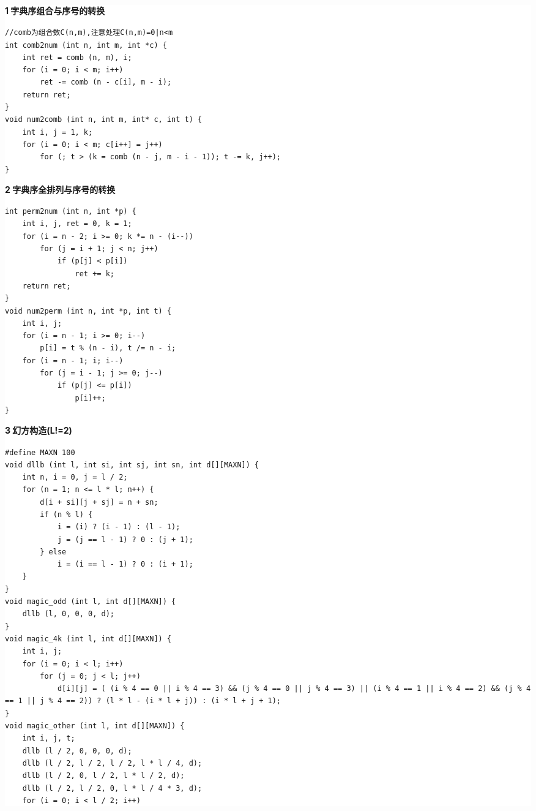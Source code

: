 **1 字典序组合与序号的转换**

	//comb为组合数C(n,m),注意处理C(n,m)=0|n<m
	int comb2num (int n, int m, int *c) {
		int ret = comb (n, m), i;
		for (i = 0; i < m; i++)
			ret -= comb (n - c[i], m - i);
		return ret;
	}
	void num2comb (int n, int m, int* c, int t) {
		int i, j = 1, k;
		for (i = 0; i < m; c[i++] = j++)
			for (; t > (k = comb (n - j, m - i - 1)); t -= k, j++);
	}

**2 字典序全排列与序号的转换**

	int perm2num (int n, int *p) {
		int i, j, ret = 0, k = 1;
		for (i = n - 2; i >= 0; k *= n - (i--))
			for (j = i + 1; j < n; j++)
				if (p[j] < p[i])
					ret += k;
		return ret;
	}
	void num2perm (int n, int *p, int t) {
		int i, j;
		for (i = n - 1; i >= 0; i--)
			p[i] = t % (n - i), t /= n - i;
		for (i = n - 1; i; i--)
			for (j = i - 1; j >= 0; j--)
				if (p[j] <= p[i])
					p[i]++;
	}
**3 幻方构造(L!=2)**

	#define MAXN 100
	void dllb (int l, int si, int sj, int sn, int d[][MAXN]) {
		int n, i = 0, j = l / 2;
		for (n = 1; n <= l * l; n++) {
			d[i + si][j + sj] = n + sn;
			if (n % l) {
				i = (i) ? (i - 1) : (l - 1);
				j = (j == l - 1) ? 0 : (j + 1);
			} else
				i = (i == l - 1) ? 0 : (i + 1);
		}
	}
	void magic_odd (int l, int d[][MAXN]) {
		dllb (l, 0, 0, 0, d);
	}
	void magic_4k (int l, int d[][MAXN]) {
		int i, j;
		for (i = 0; i < l; i++)
			for (j = 0; j < l; j++)
				d[i][j] = ( (i % 4 == 0 || i % 4 == 3) && (j % 4 == 0 || j % 4 == 3) || (i % 4 == 1 || i % 4 == 2) && (j % 4 == 1 || j % 4 == 2)) ? (l * l - (i * l + j)) : (i * l + j + 1);
	}
	void magic_other (int l, int d[][MAXN]) {
		int i, j, t;
		dllb (l / 2, 0, 0, 0, d);
		dllb (l / 2, l / 2, l / 2, l * l / 4, d);
		dllb (l / 2, 0, l / 2, l * l / 2, d);
		dllb (l / 2, l / 2, 0, l * l / 4 * 3, d);
		for (i = 0; i < l / 2; i++)